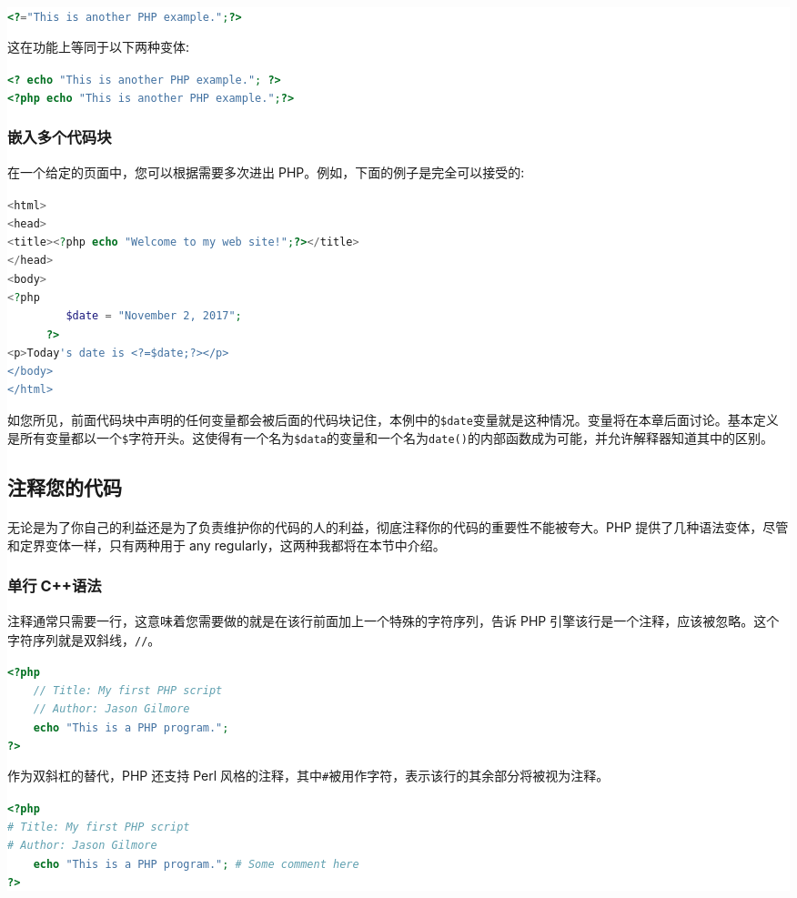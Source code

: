 ```php
<?="This is another PHP example.";?>

```

这在功能上等同于以下两种变体:

```php
<? echo "This is another PHP example."; ?>
<?php echo "This is another PHP example.";?>

```

### 嵌入多个代码块

在一个给定的页面中，您可以根据需要多次进出 PHP。例如，下面的例子是完全可以接受的:

```php
<html>
<head>
<title><?php echo "Welcome to my web site!";?></title>
</head>
<body>
<?php
         $date = "November 2, 2017";
      ?>
<p>Today's date is <?=$date;?></p>
</body>
</html>

```

如您所见，前面代码块中声明的任何变量都会被后面的代码块记住，本例中的`$date`变量就是这种情况。变量将在本章后面讨论。基本定义是所有变量都以一个`$`字符开头。这使得有一个名为`$data`的变量和一个名为`date()`的内部函数成为可能，并允许解释器知道其中的区别。

## 注释您的代码

无论是为了你自己的利益还是为了负责维护你的代码的人的利益，彻底注释你的代码的重要性不能被夸大。PHP 提供了几种语法变体，尽管和定界变体一样，只有两种用于 any regularly，这两种我都将在本节中介绍。

### 单行 C++语法

注释通常只需要一行，这意味着您需要做的就是在该行前面加上一个特殊的字符序列，告诉 PHP 引擎该行是一个注释，应该被忽略。这个字符序列就是双斜线，`//`。

```php
<?php
    // Title: My first PHP script
    // Author: Jason Gilmore
    echo "This is a PHP program.";
?>

```

作为双斜杠的替代，PHP 还支持 Perl 风格的注释，其中`#`被用作字符，表示该行的其余部分将被视为注释。

```php
<?php
# Title: My first PHP script
# Author: Jason Gilmore
    echo "This is a PHP program."; # Some comment here
?>

```
